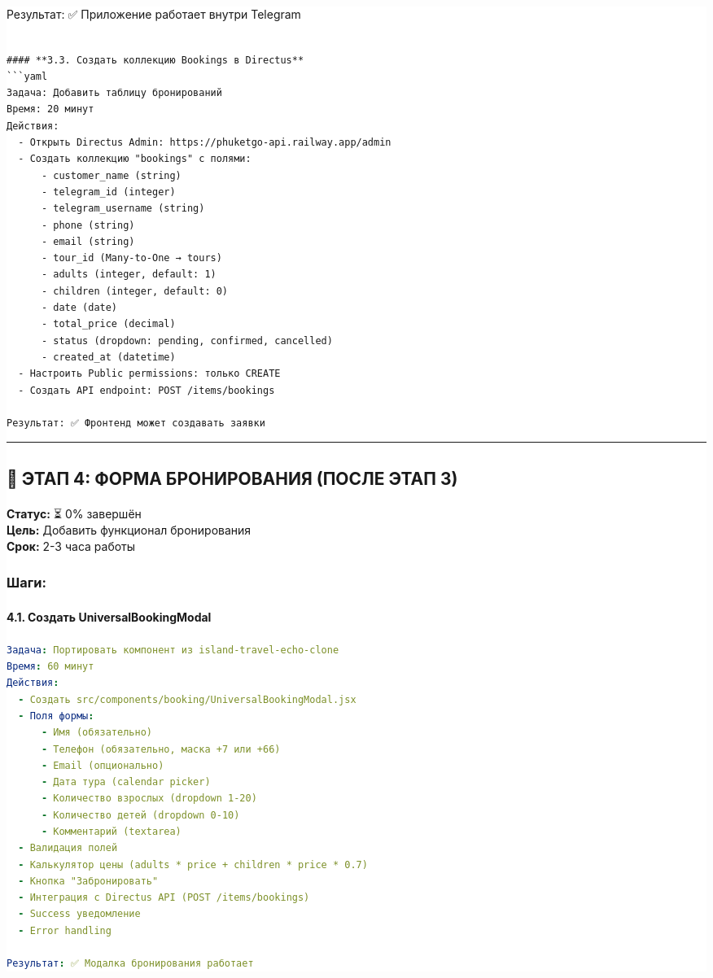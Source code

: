 Результат: ✅ Приложение работает внутри Telegram
```

#### **3.3. Создать коллекцию Bookings в Directus**
```yaml
Задача: Добавить таблицу бронирований
Время: 20 минут
Действия:
  - Открыть Directus Admin: https://phuketgo-api.railway.app/admin
  - Создать коллекцию "bookings" с полями:
      - customer_name (string)
      - telegram_id (integer)
      - telegram_username (string)
      - phone (string)
      - email (string)
      - tour_id (Many-to-One → tours)
      - adults (integer, default: 1)
      - children (integer, default: 0)
      - date (date)
      - total_price (decimal)
      - status (dropdown: pending, confirmed, cancelled)
      - created_at (datetime)
  - Настроить Public permissions: только CREATE
  - Создать API endpoint: POST /items/bookings

Результат: ✅ Фронтенд может создавать заявки
```

---

## 💼 **ЭТАП 4: ФОРМА БРОНИРОВАНИЯ (ПОСЛЕ ЭТАП 3)**

**Статус:** ⏳ 0% завершён  
**Цель:** Добавить функционал бронирования  
**Срок:** 2-3 часа работы

### **Шаги:**

#### **4.1. Создать UniversalBookingModal**
```yaml
Задача: Портировать компонент из island-travel-echo-clone
Время: 60 минут
Действия:
  - Создать src/components/booking/UniversalBookingModal.jsx
  - Поля формы:
      - Имя (обязательно)
      - Телефон (обязательно, маска +7 или +66)
      - Email (опционально)
      - Дата тура (calendar picker)
      - Количество взрослых (dropdown 1-20)
      - Количество детей (dropdown 0-10)
      - Комментарий (textarea)
  - Валидация полей
  - Калькулятор цены (adults * price + children * price * 0.7)
  - Кнопка "Забронировать"
  - Интеграция с Directus API (POST /items/bookings)
  - Success уведомление
  - Error handling

Результат: ✅ Модалка бронирования работает
```
